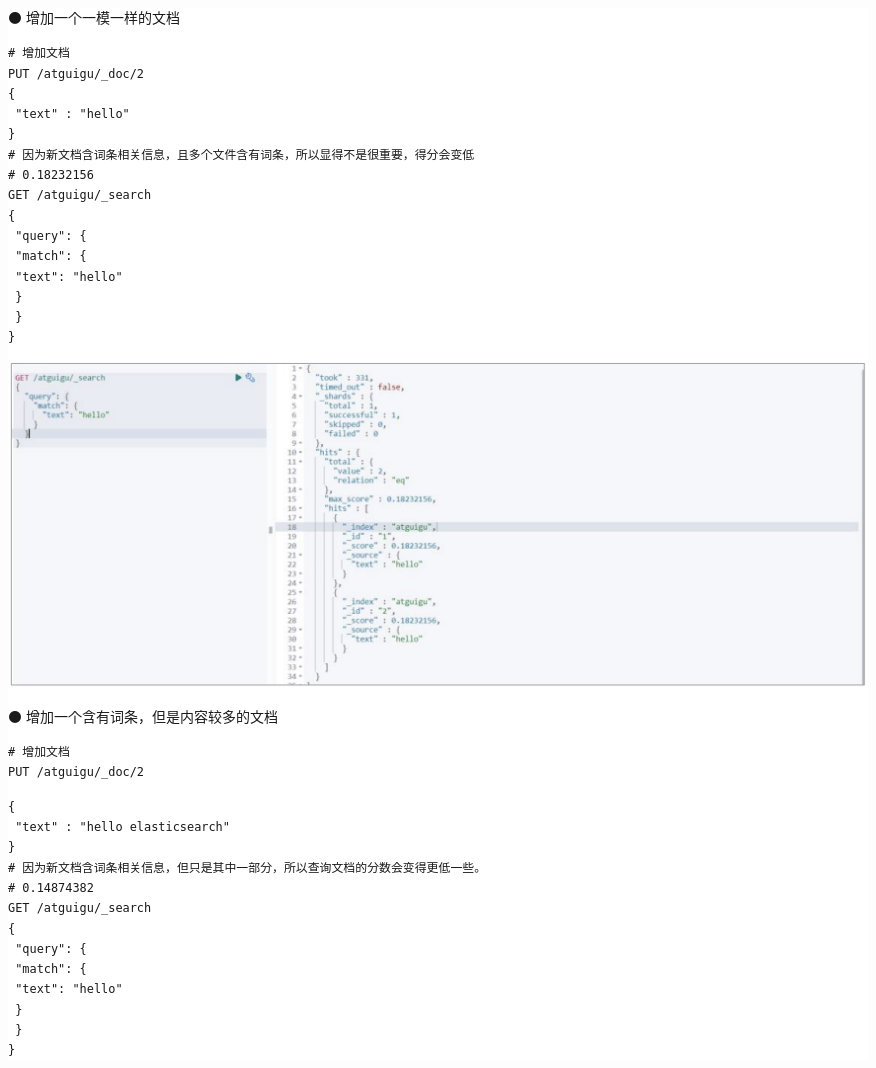 

⚫ 增加一个一模一样的文档

```
# 增加文档
PUT /atguigu/_doc/2
{
 "text" : "hello"
}
# 因为新文档含词条相关信息，且多个文件含有词条，所以显得不是很重要，得分会变低
# 0.18232156
GET /atguigu/_search
{
 "query": {
 "match": {
 "text": "hello"
 }
 }
}

```

![image-20230125145224544](10、Elasticsearch8.x基础功能.assets/image-20230125145224544.png)

⚫ 增加一个含有词条，但是内容较多的文档

```
# 增加文档
PUT /atguigu/_doc/2
```

```
{
 "text" : "hello elasticsearch"
}
# 因为新文档含词条相关信息，但只是其中一部分，所以查询文档的分数会变得更低一些。
# 0.14874382
GET /atguigu/_search
{
 "query": {
 "match": {
 "text": "hello"
 }
 }
}
```
